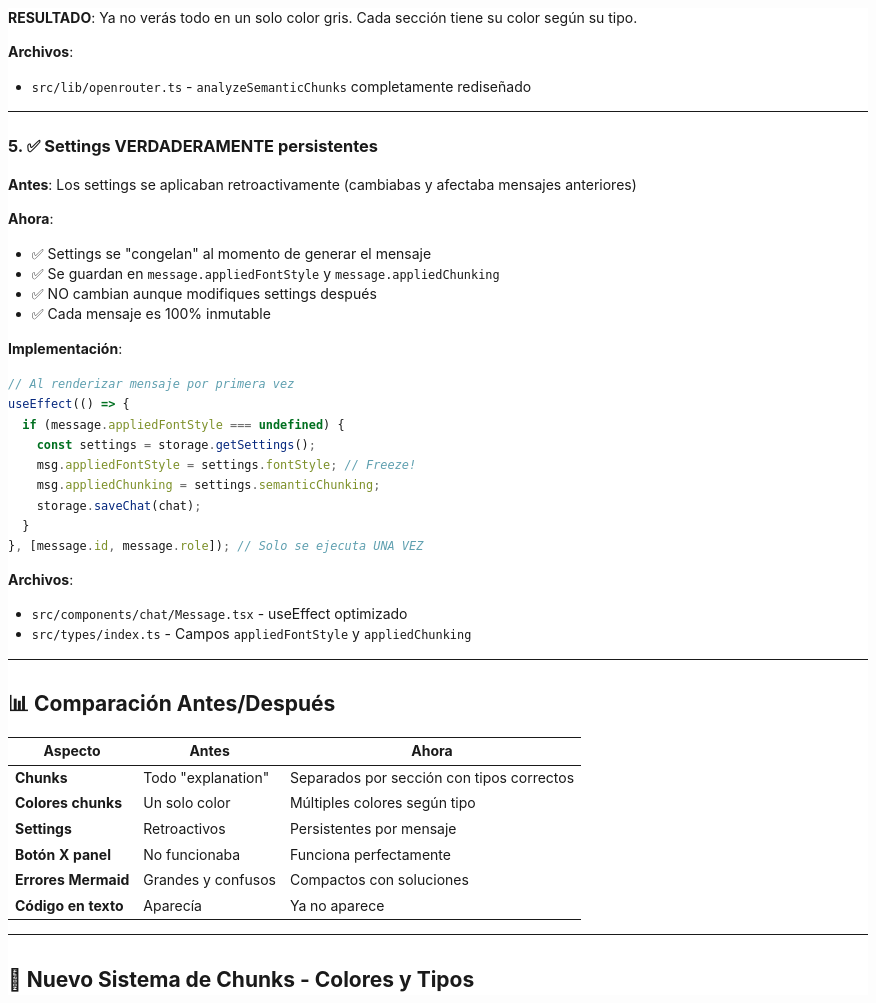 **RESULTADO**: Ya no verás todo en un solo color gris. Cada sección tiene su color según su tipo.

**Archivos**:
- `src/lib/openrouter.ts` - `analyzeSemanticChunks` completamente rediseñado

---

### 5. ✅ Settings VERDADERAMENTE persistentes

**Antes**: Los settings se aplicaban retroactivamente (cambiabas y afectaba mensajes anteriores)

**Ahora**:
- ✅ Settings se "congelan" al momento de generar el mensaje
- ✅ Se guardan en `message.appliedFontStyle` y `message.appliedChunking`
- ✅ NO cambian aunque modifiques settings después
- ✅ Cada mensaje es 100% inmutable

**Implementación**:
```typescript
// Al renderizar mensaje por primera vez
useEffect(() => {
  if (message.appliedFontStyle === undefined) {
    const settings = storage.getSettings();
    msg.appliedFontStyle = settings.fontStyle; // Freeze!
    msg.appliedChunking = settings.semanticChunking;
    storage.saveChat(chat);
  }
}, [message.id, message.role]); // Solo se ejecuta UNA VEZ
```

**Archivos**:
- `src/components/chat/Message.tsx` - useEffect optimizado
- `src/types/index.ts` - Campos `appliedFontStyle` y `appliedChunking`

---

## 📊 Comparación Antes/Después

| Aspecto | Antes | Ahora |
|---------|-------|-------|
| **Chunks** | Todo "explanation" | Separados por sección con tipos correctos |
| **Colores chunks** | Un solo color | Múltiples colores según tipo |
| **Settings** | Retroactivos | Persistentes por mensaje |
| **Botón X panel** | No funcionaba | Funciona perfectamente |
| **Errores Mermaid** | Grandes y confusos | Compactos con soluciones |
| **Código en texto** | Aparecía | Ya no aparece |

---

## 🎨 Nuevo Sistema de Chunks - Colores y Tipos
